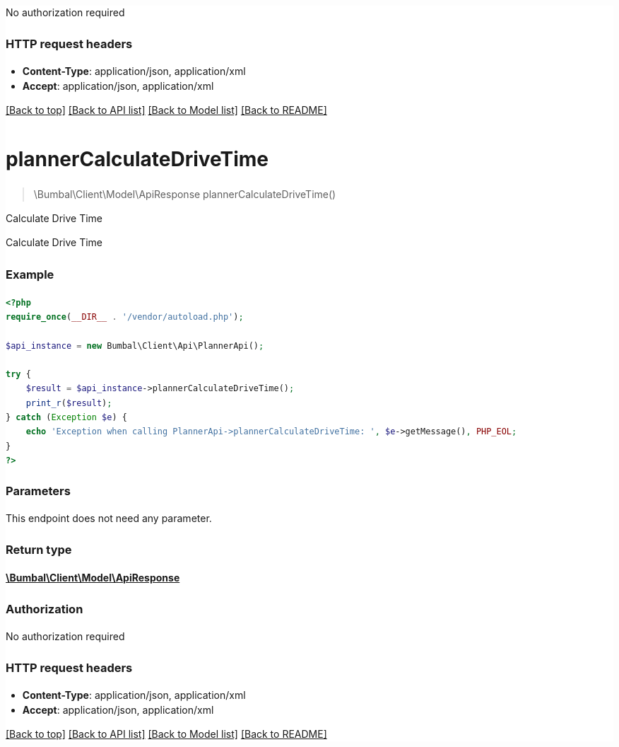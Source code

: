 No authorization required

### HTTP request headers

 - **Content-Type**: application/json, application/xml
 - **Accept**: application/json, application/xml

[[Back to top]](#) [[Back to API list]](../../README.md#documentation-for-api-endpoints) [[Back to Model list]](../../README.md#documentation-for-models) [[Back to README]](../../README.md)

# **plannerCalculateDriveTime**
> \Bumbal\Client\Model\ApiResponse plannerCalculateDriveTime()

Calculate Drive Time

Calculate Drive Time

### Example
```php
<?php
require_once(__DIR__ . '/vendor/autoload.php');

$api_instance = new Bumbal\Client\Api\PlannerApi();

try {
    $result = $api_instance->plannerCalculateDriveTime();
    print_r($result);
} catch (Exception $e) {
    echo 'Exception when calling PlannerApi->plannerCalculateDriveTime: ', $e->getMessage(), PHP_EOL;
}
?>
```

### Parameters
This endpoint does not need any parameter.

### Return type

[**\Bumbal\Client\Model\ApiResponse**](../Model/ApiResponse.md)

### Authorization

No authorization required

### HTTP request headers

 - **Content-Type**: application/json, application/xml
 - **Accept**: application/json, application/xml

[[Back to top]](#) [[Back to API list]](../../README.md#documentation-for-api-endpoints) [[Back to Model list]](../../README.md#documentation-for-models) [[Back to README]](../../README.md)
